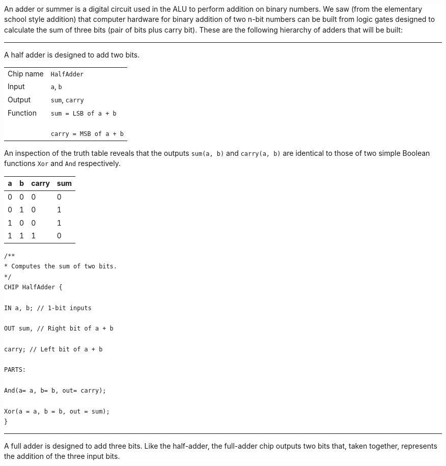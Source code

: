 
An <bmark>adder</bmark> or <pmark>summer</pmark> is a digital circuit used in the ALU to perform addition on binary numbers. We saw (from the elementary school style addition) that computer hardware for binary addition of two n-bit numbers can be built from logic gates designed to calculate the sum of three bits (pair of bits plus <ymark>carry bit</ymark>). These are the following hierarchy of adders that will be built:

---
A <bmark>half adder</bmark> is designed to add two bits.

|           |                                                    |
|-----------|----------------------------------------------------|
| Chip name | `HalfAdder`                                        |
| Input     | `a`, `b`                                           |
| Output    | `sum`, `carry`                                     |
| Function  | `sum = LSB of a + b`<br><br>`carry = MSB of a + b` |

An inspection of the truth table reveals that the outputs `sum(a, b)` and `carry(a, b)` are identical to those of two simple Boolean functions `Xor` and `And` respectively.

| a | b | carry | sum |
|---|---|-------|-----|
| 0 | 0 | 0     | 0   |
| 0 | 1 | 0     | 1   |
| 1 | 0 | 0     | 1   |
| 1 | 1 | 1     | 0   |

```hdl
/**
* Computes the sum of two bits.
*/
CHIP HalfAdder {

IN a, b; // 1-bit inputs

OUT sum, // Right bit of a + b

carry; // Left bit of a + b

PARTS:

And(a= a, b= b, out= carry);

Xor(a = a, b = b, out = sum);
}
```
---
A <bmark>full adder</bmark> is designed to add three bits. Like the half-adder, the full-adder chip outputs two bits that, taken together, represents the addition of the three input bits.
